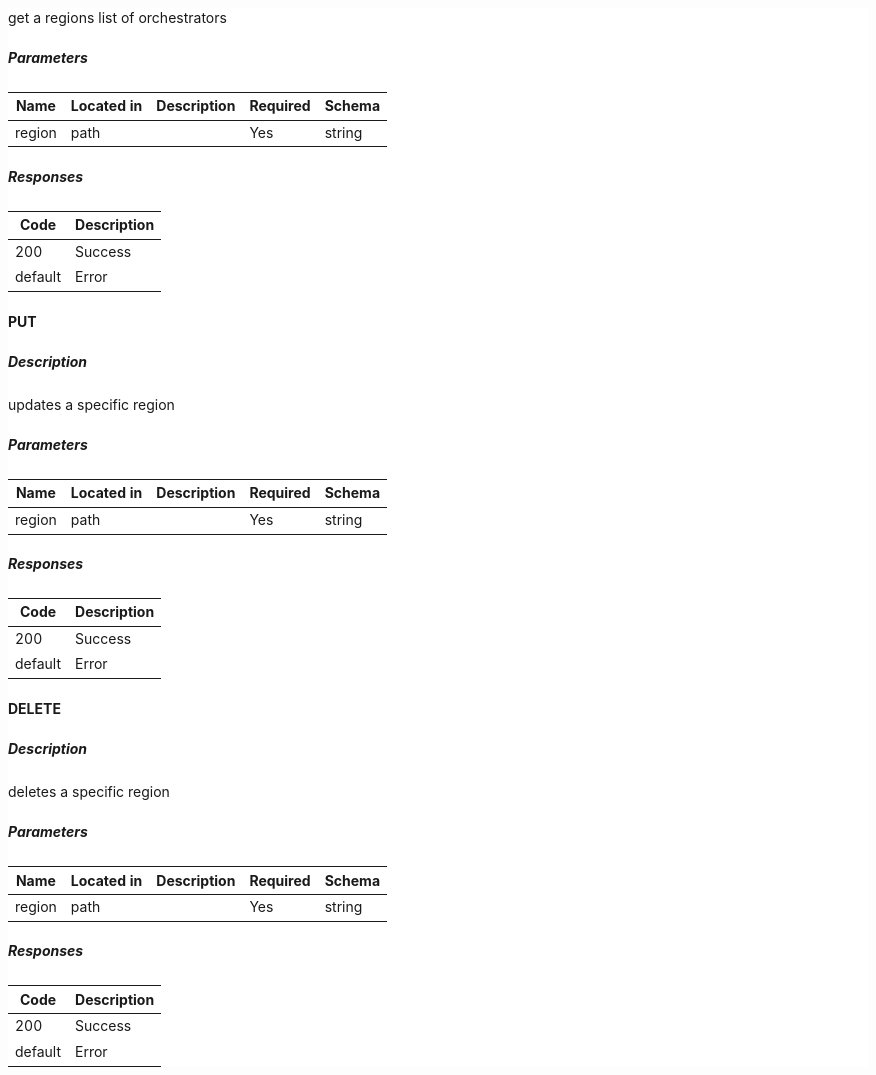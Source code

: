 get a regions list of orchestrators

##### Parameters

| Name   | Located in | Description | Required | Schema |
| ------ | ---------- | ----------- | -------- | ------ |
| region | path       |             | Yes      | string |

##### Responses

| Code    | Description |
| ------- | ----------- |
| 200     | Success     |
| default | Error       |

#### PUT

##### Description

updates a specific region

##### Parameters

| Name   | Located in | Description | Required | Schema |
| ------ | ---------- | ----------- | -------- | ------ |
| region | path       |             | Yes      | string |

##### Responses

| Code    | Description |
| ------- | ----------- |
| 200     | Success     |
| default | Error       |

#### DELETE

##### Description

deletes a specific region

##### Parameters

| Name   | Located in | Description | Required | Schema |
| ------ | ---------- | ----------- | -------- | ------ |
| region | path       |             | Yes      | string |

##### Responses

| Code    | Description |
| ------- | ----------- |
| 200     | Success     |
| default | Error       |
